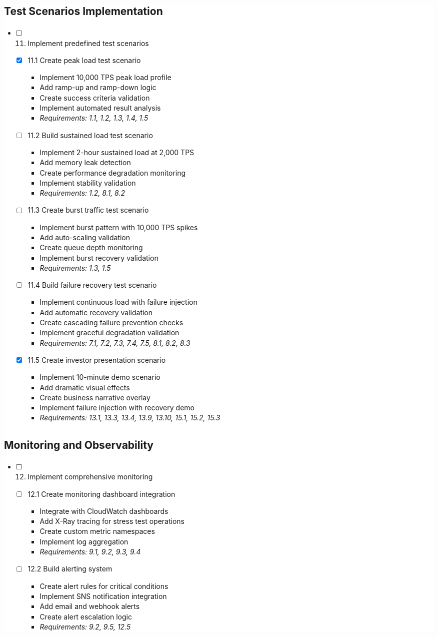 ## Test Scenarios Implementation

- [ ] 11. Implement predefined test scenarios
  - [x] 11.1 Create peak load test scenario

    - Implement 10,000 TPS peak load profile
    - Add ramp-up and ramp-down logic
    - Create success criteria validation
    - Implement automated result analysis
    - _Requirements: 1.1, 1.2, 1.3, 1.4, 1.5_
  
  - [ ] 11.2 Build sustained load test scenario
    - Implement 2-hour sustained load at 2,000 TPS
    - Add memory leak detection
    - Create performance degradation monitoring
    - Implement stability validation
    - _Requirements: 1.2, 8.1, 8.2_
  

  - [ ] 11.3 Create burst traffic test scenario
    - Implement burst pattern with 10,000 TPS spikes
    - Add auto-scaling validation
    - Create queue depth monitoring
    - Implement burst recovery validation
    - _Requirements: 1.3, 1.5_
  
  - [ ] 11.4 Build failure recovery test scenario
    - Implement continuous load with failure injection
    - Add automatic recovery validation
    - Create cascading failure prevention checks
    - Implement graceful degradation validation
    - _Requirements: 7.1, 7.2, 7.3, 7.4, 7.5, 8.1, 8.2, 8.3_
  
  - [x] 11.5 Create investor presentation scenario

    - Implement 10-minute demo scenario
    - Add dramatic visual effects
    - Create business narrative overlay
    - Implement failure injection with recovery demo
    - _Requirements: 13.1, 13.3, 13.4, 13.9, 13.10, 15.1, 15.2, 15.3_

## Monitoring and Observability

- [ ] 12. Implement comprehensive monitoring
  - [ ] 12.1 Create monitoring dashboard integration
    - Integrate with CloudWatch dashboards
    - Add X-Ray tracing for stress test operations
    - Create custom metric namespaces
    - Implement log aggregation
    - _Requirements: 9.1, 9.2, 9.3, 9.4_
  
  - [ ] 12.2 Build alerting system
    - Create alert rules for critical conditions
    - Implement SNS notification integration
    - Add email and webhook alerts
    - Create alert escalation logic
    - _Requirements: 9.2, 9.5, 12.5_
  